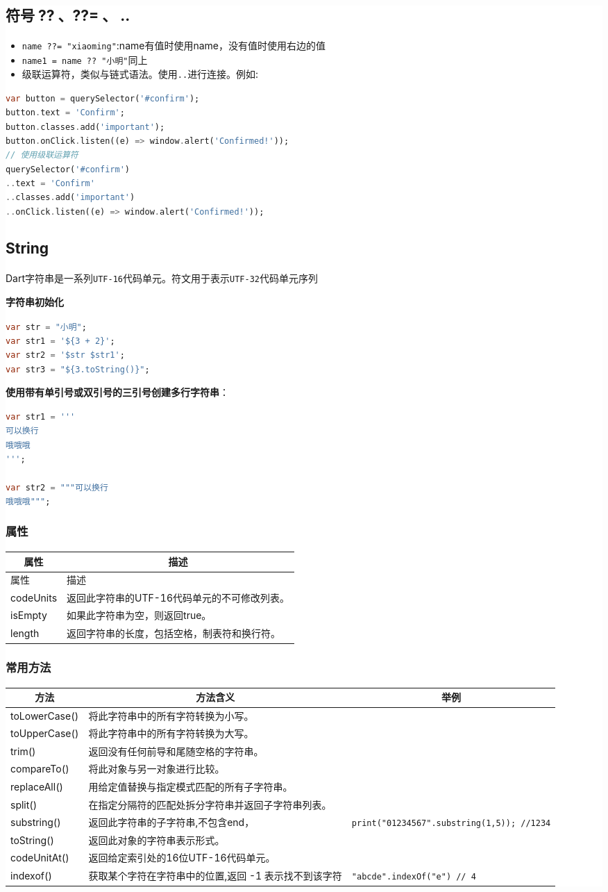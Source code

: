 ```dart
```

## 符号 ?? 、??= 、 ..

* `name ??= "xiaoming"`:name有值时使用name，没有值时使用右边的值
* `name1 = name ?? "小明"`同上
* 级联运算符，类似与链式语法。使用`..`进行连接。例如:
```dart
var button = querySelector('#confirm');
button.text = 'Confirm';
button.classes.add('important');
button.onClick.listen((e) => window.alert('Confirmed!'));
// 使用级联运算符
querySelector('#confirm')
..text = 'Confirm'
..classes.add('important')
..onClick.listen((e) => window.alert('Confirmed!'));
```

## String
Dart字符串是一系列`UTF-16`代码单元。符文用于表示`UTF-32`代码单元序列

**字符串初始化**
```dart
var str = "小明";
var str1 = '${3 + 2}';
var str2 = '$str $str1';
var str3 = "${3.toString()}";
```

**使用带有单引号或双引号的三引号创建多行字符串**：
```dart
var str1 = '''
可以换行
哦哦哦
''';

var str2 = """可以换行
哦哦哦""";
```

### 属性
属性 | 描述
------- | -------
属性 | 描述
codeUnits | 返回此字符串的UTF-16代码单元的不可修改列表。
isEmpty | 如果此字符串为空，则返回true。
length | 返回字符串的长度，包括空格，制表符和换行符。

### 常用方法

方法 | 方法含义 | 举例
------- | ------- | ------- 
toLowerCase() | 将此字符串中的所有字符转换为小写。
toUpperCase() | 将此字符串中的所有字符转换为大写。
trim() | 返回没有任何前导和尾随空格的字符串。
compareTo() | 将此对象与另一对象进行比较。
replaceAll() | 用给定值替换与指定模式匹配的所有子字符串。
split() | 在指定分隔符的匹配处拆分字符串并返回子字符串列表。
substring() | 返回此字符串的子字符串,不包含end，| `print("01234567".substring(1,5)); //1234`
toString() | 返回此对象的字符串表示形式。
codeUnitAt() | 返回给定索引处的16位UTF-16代码单元。
indexof()  |  获取某个字符在字符串中的位置,返回 -1 表示找不到该字符 | `"abcde".indexOf("e") // 4`
